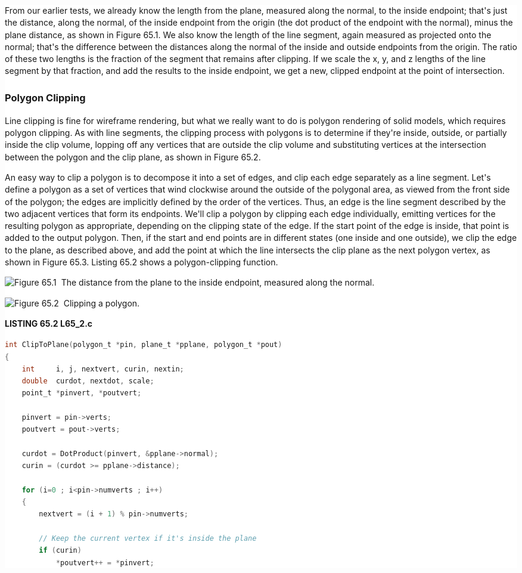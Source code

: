 From our earlier tests, we already know the length from the plane,
measured along the normal, to the inside endpoint; that's just the
distance, along the normal, of the inside endpoint from the origin (the
dot product of the endpoint with the normal), minus the plane distance,
as shown in Figure 65.1. We also know the length of the line segment,
again measured as projected onto the normal; that's the difference
between the distances along the normal of the inside and outside
endpoints from the origin. The ratio of these two lengths is the
fraction of the segment that remains after clipping. If we scale the x,
y, and z lengths of the line segment by that fraction, and add the
results to the inside endpoint, we get a new, clipped endpoint at the
point of intersection.

### Polygon Clipping

Line clipping is fine for wireframe rendering, but what we really want
to do is polygon rendering of solid models, which requires polygon
clipping. As with line segments, the clipping process with polygons is
to determine if they're inside, outside, or partially inside the clip
volume, lopping off any vertices that are outside the clip volume and
substituting vertices at the intersection between the polygon and the
clip plane, as shown in Figure 65.2.

An easy way to clip a polygon is to decompose it into a set of edges,
and clip each edge separately as a line segment. Let's define a polygon
as a set of vertices that wind clockwise around the outside of the
polygonal area, as viewed from the front side of the polygon; the edges
are implicitly defined by the order of the vertices. Thus, an edge is
the line segment described by the two adjacent vertices that form its
endpoints. We'll clip a polygon by clipping each edge individually,
emitting vertices for the resulting polygon as appropriate, depending on
the clipping state of the edge. If the start point of the edge is
inside, that point is added to the output polygon. Then, if the start
and end points are in different states (one inside and one outside), we
clip the edge to the plane, as described above, and add the point at
which the line intersects the clip plane as the next polygon vertex, as
shown in Figure 65.3. Listing 65.2 shows a polygon-clipping function.

![**Figure 65.1**  *The distance from the plane to the inside endpoint,
measured along the normal.*](../images/65-01.jpg)

![**Figure 65.2**  *Clipping a polygon.*](../images/65-02.jpg)

**LISTING 65.2 L65\_2.c**

```c
int ClipToPlane(polygon_t *pin, plane_t *pplane, polygon_t *pout)
{
    int     i, j, nextvert, curin, nextin;
    double  curdot, nextdot, scale;
    point_t *pinvert, *poutvert;

    pinvert = pin->verts;
    poutvert = pout->verts;

    curdot = DotProduct(pinvert, &pplane->normal);
    curin = (curdot >= pplane->distance);

    for (i=0 ; i<pin->numverts ; i++)
    {
        nextvert = (i + 1) % pin->numverts;

        // Keep the current vertex if it's inside the plane
        if (curin)
            *poutvert++ = *pinvert;
```